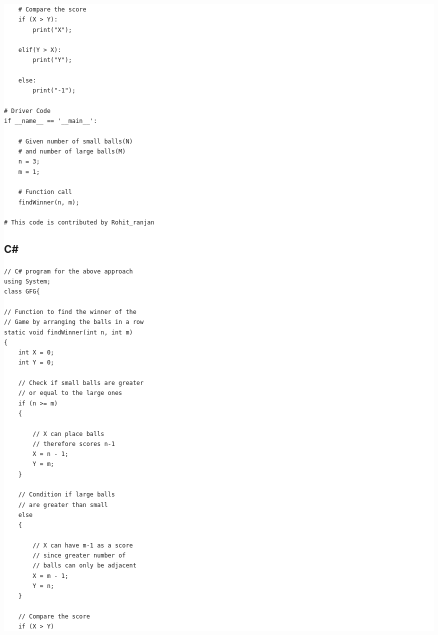 ```
    # Compare the score
    if (X > Y):
        print("X");

    elif(Y > X):
        print("Y");

    else:
        print("-1");

# Driver Code
if __name__ == '__main__':

    # Given number of small balls(N)
    # and number of large balls(M)
    n = 3;
    m = 1;

    # Function call
    findWinner(n, m);

# This code is contributed by Rohit_ranjan
```

## C#

```
// C# program for the above approach
using System;
class GFG{

// Function to find the winner of the
// Game by arranging the balls in a row
static void findWinner(int n, int m)
{
    int X = 0;
    int Y = 0;

    // Check if small balls are greater
    // or equal to the large ones
    if (n >= m)
    {

        // X can place balls
        // therefore scores n-1
        X = n - 1;
        Y = m;
    }

    // Condition if large balls
    // are greater than small
    else
    {

        // X can have m-1 as a score
        // since greater number of
        // balls can only be adjacent
        X = m - 1;
        Y = n;
    }

    // Compare the score
    if (X > Y)
```